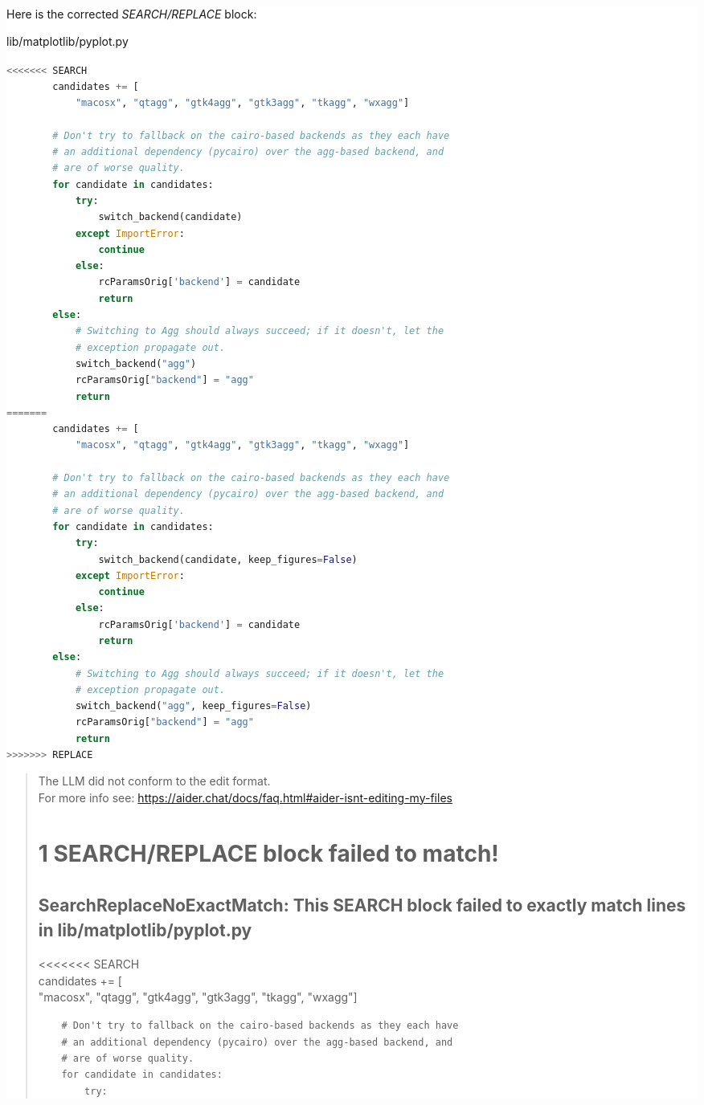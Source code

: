 
Here is the corrected *SEARCH/REPLACE* block:

lib/matplotlib/pyplot.py
```python
<<<<<<< SEARCH
        candidates += [
            "macosx", "qtagg", "gtk4agg", "gtk3agg", "tkagg", "wxagg"]

        # Don't try to fallback on the cairo-based backends as they each have
        # an additional dependency (pycairo) over the agg-based backend, and
        # are of worse quality.
        for candidate in candidates:
            try:
                switch_backend(candidate)
            except ImportError:
                continue
            else:
                rcParamsOrig['backend'] = candidate
                return
        else:
            # Switching to Agg should always succeed; if it doesn't, let the
            # exception propagate out.
            switch_backend("agg")
            rcParamsOrig["backend"] = "agg"
            return
=======
        candidates += [
            "macosx", "qtagg", "gtk4agg", "gtk3agg", "tkagg", "wxagg"]

        # Don't try to fallback on the cairo-based backends as they each have
        # an additional dependency (pycairo) over the agg-based backend, and
        # are of worse quality.
        for candidate in candidates:
            try:
                switch_backend(candidate, keep_figures=False)
            except ImportError:
                continue
            else:
                rcParamsOrig['backend'] = candidate
                return
        else:
            # Switching to Agg should always succeed; if it doesn't, let the
            # exception propagate out.
            switch_backend("agg", keep_figures=False)
            rcParamsOrig["backend"] = "agg"
            return
>>>>>>> REPLACE
```

> The LLM did not conform to the edit format.  
> For more info see: https://aider.chat/docs/faq.html#aider-isnt-editing-my-files  
> # 1 SEARCH/REPLACE block failed to match!  
>   
> ## SearchReplaceNoExactMatch: This SEARCH block failed to exactly match lines in lib/matplotlib/pyplot.py  
> <<<<<<< SEARCH  
>         candidates += [  
>             "macosx", "qtagg", "gtk4agg", "gtk3agg", "tkagg", "wxagg"]  
>   
>         # Don't try to fallback on the cairo-based backends as they each have  
>         # an additional dependency (pycairo) over the agg-based backend, and  
>         # are of worse quality.  
>         for candidate in candidates:  
>             try:  
